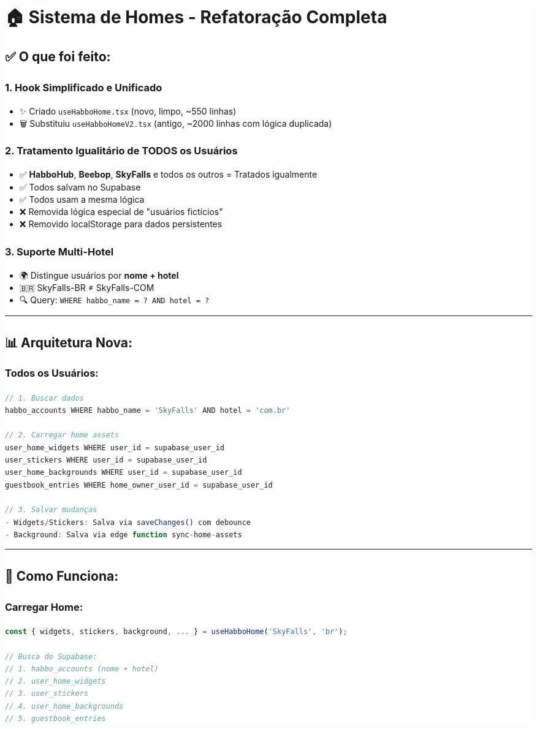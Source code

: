 # 🏠 Sistema de Homes - Refatoração Completa

## ✅ O que foi feito:

### 1. **Hook Simplificado e Unificado** 
- ✨ Criado `useHabboHome.tsx` (novo, limpo, ~550 linhas)
- 🗑️ Substituiu `useHabboHomeV2.tsx` (antigo, ~2000 linhas com lógica duplicada)

### 2. **Tratamento Igualitário de TODOS os Usuários**
- ✅ **HabboHub**, **Beebop**, **SkyFalls** e todos os outros = Tratados igualmente
- ✅ Todos salvam no Supabase
- ✅ Todos usam a mesma lógica
- ❌ Removida lógica especial de "usuários fictícios"
- ❌ Removido localStorage para dados persistentes

### 3. **Suporte Multi-Hotel**
- 🌍 Distingue usuários por **nome + hotel**
- 🇧🇷 SkyFalls-BR ≠ SkyFalls-COM
- 🔍 Query: `WHERE habbo_name = ? AND hotel = ?`

---

## 📊 Arquitetura Nova:

### **Todos os Usuários:**

```typescript
// 1. Buscar dados
habbo_accounts WHERE habbo_name = 'SkyFalls' AND hotel = 'com.br'

// 2. Carregar home assets
user_home_widgets WHERE user_id = supabase_user_id
user_stickers WHERE user_id = supabase_user_id
user_home_backgrounds WHERE user_id = supabase_user_id
guestbook_entries WHERE home_owner_user_id = supabase_user_id

// 3. Salvar mudanças
- Widgets/Stickers: Salva via saveChanges() com debounce
- Background: Salva via edge function sync-home-assets
```

---

## 🎯 Como Funciona:

### **Carregar Home:**
```typescript
const { widgets, stickers, background, ... } = useHabboHome('SkyFalls', 'br');

// Busca do Supabase:
// 1. habbo_accounts (nome + hotel)
// 2. user_home_widgets
// 3. user_stickers  
// 4. user_home_backgrounds
// 5. guestbook_entries
```
